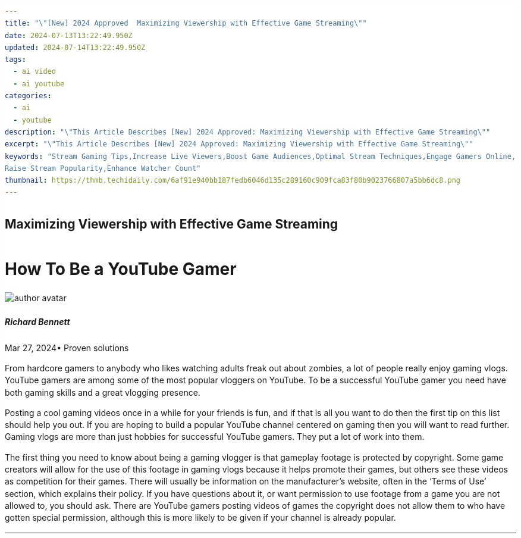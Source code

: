 ```yaml
---
title: "\"[New] 2024 Approved  Maximizing Viewership with Effective Game Streaming\""
date: 2024-07-13T13:22:49.950Z
updated: 2024-07-14T13:22:49.950Z
tags:
  - ai video
  - ai youtube
categories:
  - ai
  - youtube
description: "\"This Article Describes [New] 2024 Approved: Maximizing Viewership with Effective Game Streaming\""
excerpt: "\"This Article Describes [New] 2024 Approved: Maximizing Viewership with Effective Game Streaming\""
keywords: "Stream Gaming Tips,Increase Live Viewers,Boost Game Audiences,Optimal Stream Techniques,Engage Gamers Online,Raise Stream Popularity,Enhance Watcher Count"
thumbnail: https://thmb.techidaily.com/6af91e940bb187fedb6046d135c289160c909fca83f80b9023766807a5bb6dc8.png
---
```


## Maximizing Viewership with Effective Game Streaming

# How To Be a YouTube Gamer

![author avatar](https://images.wondershare.com/filmora/article-images/richard-bennett.jpg)

##### Richard Bennett

 Mar 27, 2024• Proven solutions

From hardcore gamers to anybody who likes watching adults freak out about zombies, a lot of people really enjoy gaming vlogs. YouTube gamers are among some of the most popular vloggers on YouTube. To be a successful YouTube gamer you need have both gaming skills and a great vlogging presence.

Posting a cool gaming videos once in a while for your friends is fun, and if that is all you want to do then the first tip on this list should help you out. If you are hoping to build a popular YouTube channel centered on gaming then you will want to read further. Gaming vlogs are more than just hobbies for successful YouTube gamers. They put a lot of work into them.

The first thing you need to know about being a gaming vlogger is that gameplay footage is protected by copyright. Some game creators will allow for the use of this footage in gaming vlogs because it helps promote their games, but others see these videos as competition for their games. There will usually be information on the manufacturer’s website, often in the ‘Terms of Use’ section, which explains their policy. If you have questions about it, or want permission to use footage from a game you are not allowed to, you should ask. There are YouTube gamers posting videos of games the copyright does not allow them to who have gotten special permission, although this is more likely to be given if your channel is already popular.

---
